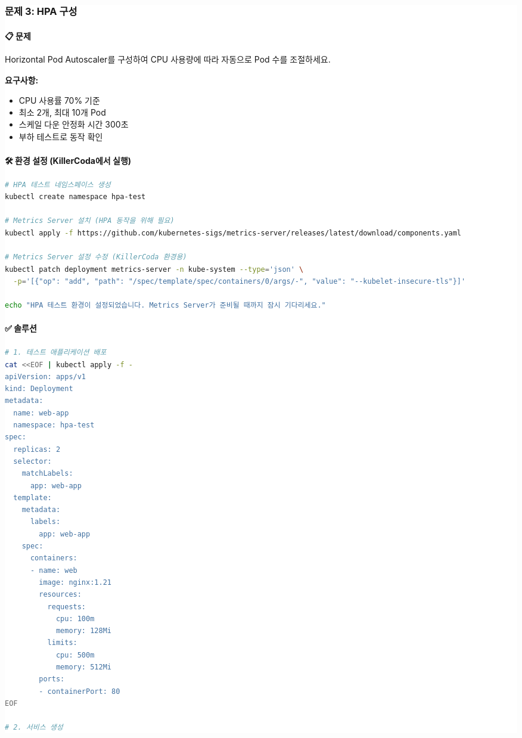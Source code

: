 
### 문제 3: HPA 구성

#### 📋 문제
Horizontal Pod Autoscaler를 구성하여 CPU 사용량에 따라 자동으로 Pod 수를 조절하세요.

**요구사항:**
- CPU 사용률 70% 기준
- 최소 2개, 최대 10개 Pod
- 스케일 다운 안정화 시간 300초
- 부하 테스트로 동작 확인

#### 🛠️ 환경 설정 (KillerCoda에서 실행)

```bash
# HPA 테스트 네임스페이스 생성
kubectl create namespace hpa-test

# Metrics Server 설치 (HPA 동작을 위해 필요)
kubectl apply -f https://github.com/kubernetes-sigs/metrics-server/releases/latest/download/components.yaml

# Metrics Server 설정 수정 (KillerCoda 환경용)
kubectl patch deployment metrics-server -n kube-system --type='json' \
  -p='[{"op": "add", "path": "/spec/template/spec/containers/0/args/-", "value": "--kubelet-insecure-tls"}]'

echo "HPA 테스트 환경이 설정되었습니다. Metrics Server가 준비될 때까지 잠시 기다리세요."
```

#### ✅ 솔루션

```bash
# 1. 테스트 애플리케이션 배포
cat <<EOF | kubectl apply -f -
apiVersion: apps/v1
kind: Deployment
metadata:
  name: web-app
  namespace: hpa-test
spec:
  replicas: 2
  selector:
    matchLabels:
      app: web-app
  template:
    metadata:
      labels:
        app: web-app
    spec:
      containers:
      - name: web
        image: nginx:1.21
        resources:
          requests:
            cpu: 100m
            memory: 128Mi
          limits:
            cpu: 500m
            memory: 512Mi
        ports:
        - containerPort: 80
EOF

# 2. 서비스 생성
```